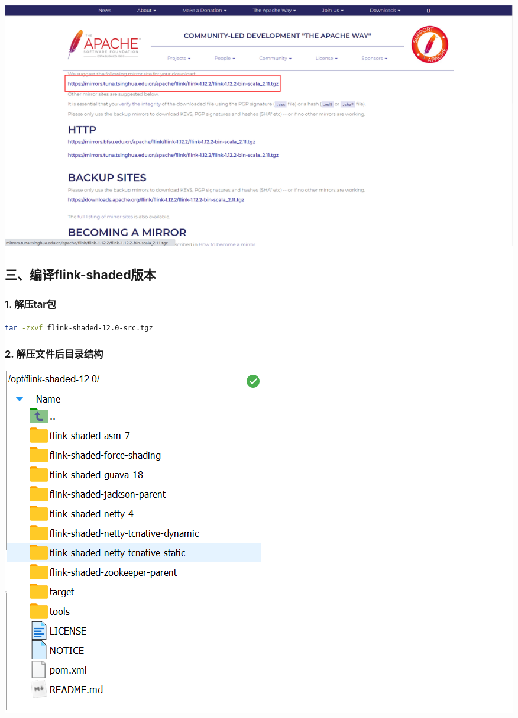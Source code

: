 ![image-20210323162329260](images/image-20210323162329260.png)

## 三、编译flink-shaded版本

### 1. 解压tar包

```bash
tar -zxvf flink-shaded-12.0-src.tgz
```

### 2. 解压文件后目录结构

![image-20210323162736269](images/image-20210323162736269.png)
